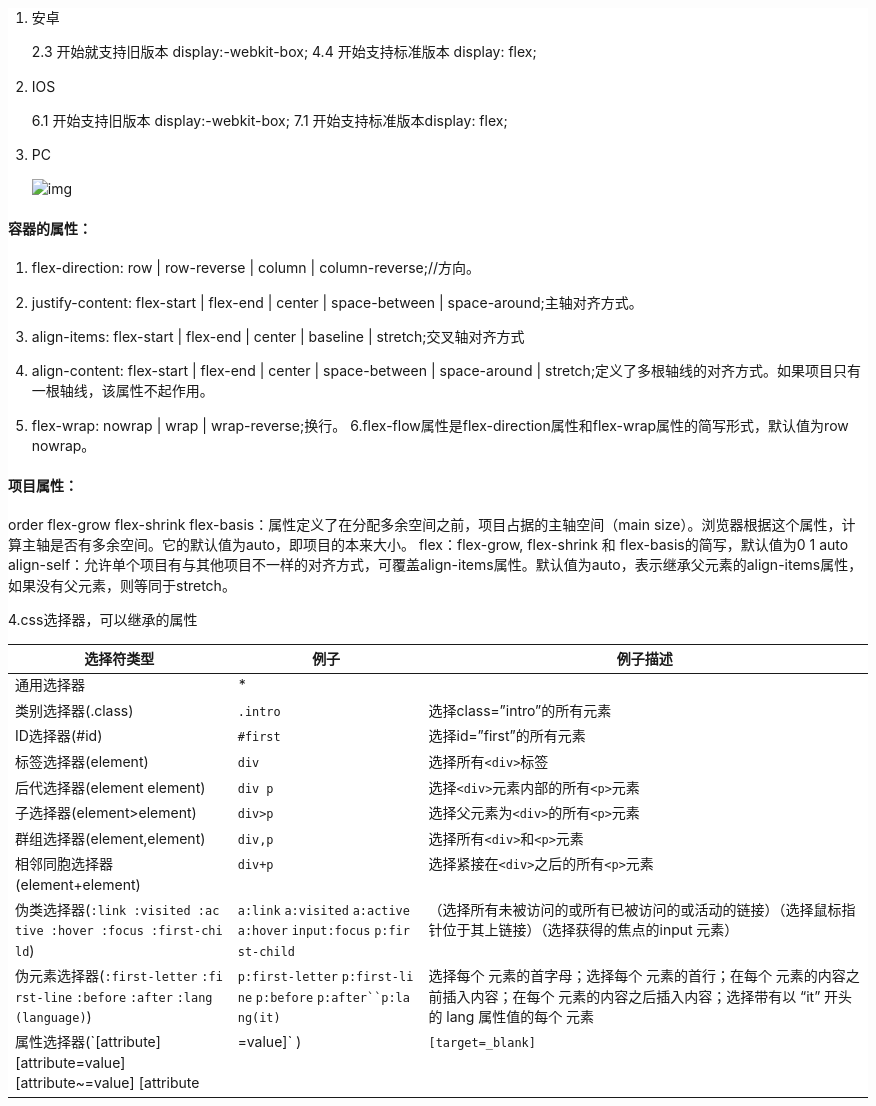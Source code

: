 1. 安卓

    2.3 开始就支持旧版本 display:-webkit-box;
    4.4 开始支持标准版本 display: flex;
2. IOS 

    6.1 开始支持旧版本 display:-webkit-box;
    7.1 开始支持标准版本display: flex;

3. PC 

    ![img](https://img-blog.csdn.net/20160922210759487)

#### 容器的属性：

1. flex-direction: row | row-reverse | column | column-reverse;//方向。

2. justify-content: flex-start | flex-end | center | space-between | space-around;主轴对齐方式。

3. align-items: flex-start | flex-end | center | baseline | stretch;交叉轴对齐方式

4. align-content: flex-start | flex-end | center | space-between | space-around | stretch;定义了多根轴线的对齐方式。如果项目只有一根轴线，该属性不起作用。

5. flex-wrap: nowrap | wrap | wrap-reverse;换行。
  6.flex-flow属性是flex-direction属性和flex-wrap属性的简写形式，默认值为row nowrap。

  #### 项目属性：

  order
  flex-grow
  flex-shrink
  flex-basis：属性定义了在分配多余空间之前，项目占据的主轴空间（main size）。浏览器根据这个属性，计算主轴是否有多余空间。它的默认值为auto，即项目的本来大小。
  flex：flex-grow, flex-shrink 和 flex-basis的简写，默认值为0 1 auto
  align-self：允许单个项目有与其他项目不一样的对齐方式，可覆盖align-items属性。默认值为auto，表示继承父元素的align-items属性，如果没有父元素，则等同于stretch。

4.css选择器，可以继承的属性

| 选择符类型                                    | 例子                                       | 例子描述                                     |
| ---------------------------------------- | ---------------------------------------- | ---------------------------------------- |
| 通用选择器                                    | *                                        |                                          |
| 类别选择器(.class)                            | `.intro`                                 | 选择class=”intro”的所有元素                     |
| ID选择器(#id)                               | `#first`                                 | 选择id=”first”的所有元素                        |
| 标签选择器(element)                           | `div`                                    | 选择所有`<div>`标签                            |
| 后代选择器(element element)                   | `div p`                                  | 选择`<div>`元素内部的所有`<p>`元素                  |
| 子选择器(element>element)                    | `div>p`                                  | 选择父元素为`<div>`的所有`<p>`元素                  |
| 群组选择器(element,element)                   | `div,p`                                  | 选择所有`<div>`和`<p>`元素                      |
| 相邻同胞选择器(element+element)                 | `div+p`                                  | 选择紧接在`<div>`之后的所有`<p>`元素                 |
| 伪类选择器(`:link :visited :active :hover :focus :first-child`) | `a:link` `a:visited` `a:active` `a:hover` `input:focus` `p:first-child` | （选择所有未被访问的或所有已被访问的或活动的链接）（选择鼠标指针位于其上链接）（选择获得的焦点的input 元素） |
| 伪元素选择器(`:first-letter` `:first-line` `:before` `:after` `:lang(language)`) | `p:first-letter` `p:first-line` `p:before` `p:after``p:lang(it)` | 选择每个 元素的首字母；选择每个 元素的首行；在每个 元素的内容之前插入内容；在每个 元素的内容之后插入内容；选择带有以 “it” 开头的 lang 属性值的每个 元素 |
| 属性选择器(`[attribute] [attribute=value] [attribute~=value] [attribute|=value]` ) | `[target=_blank]`                        | [attribute~=value]选择包含一个以空格分隔的词为value的所有元素；[attribute\|=value]选择属性的值等于value，或值以 value- 开头的所有元素 |
